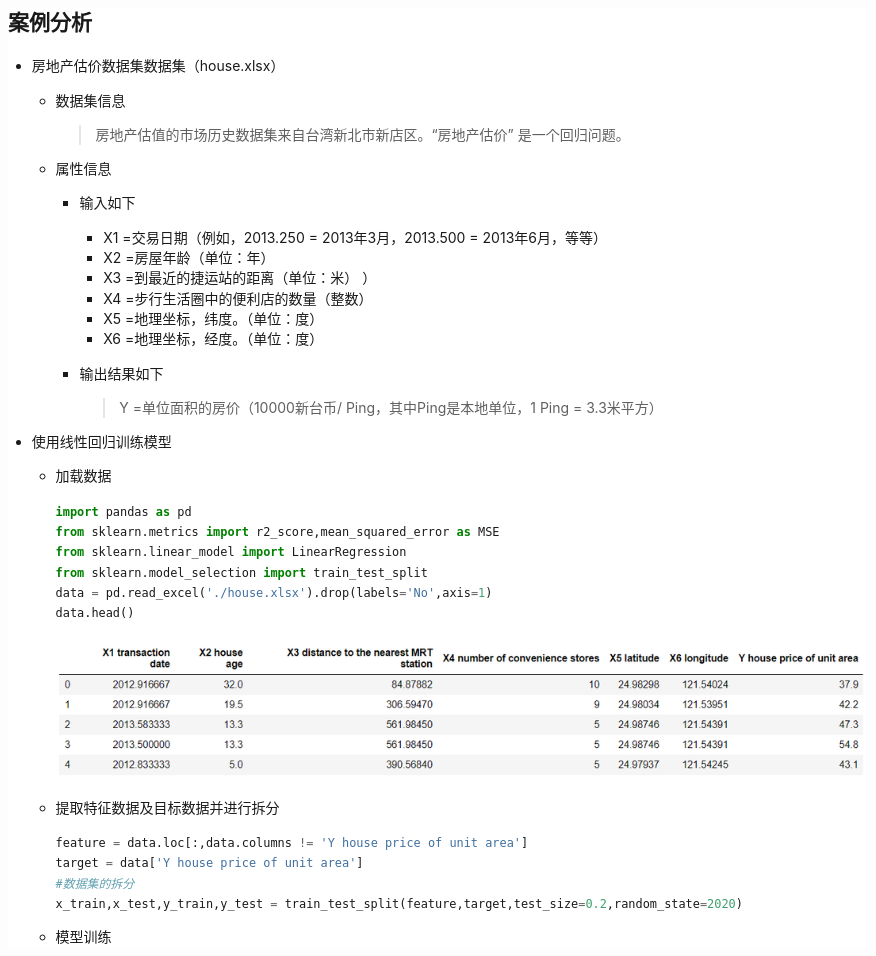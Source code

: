 ## 案例分析

+ 房地产估价数据集数据集（house.xlsx）

  - 数据集信息

    > 房地产估值的市场历史数据集来自台湾新北市新店区。“房地产估价” 是一个回归问题。

  - 属性信息

    - 输入如下

      - X1 =交易日期（例如，2013.250 = 2013年3月，2013.500 = 2013年6月，等等）
      - X2 =房屋年龄（单位：年）
      - X3 =到最近的捷运站的距离（单位：米） ）
      - X4 =步行生活圈中的便利店的数量（整数）
      - X5 =地理坐标，纬度。（单位：度）
      - X6 =地理坐标，经度。（单位：度）

    - 输出结果如下

      > Y =单位面积的房价（10000新台币/ Ping，其中Ping是本地单位，1 Ping = 3.3米平方）

+ 使用线性回归训练模型

  + 加载数据

    ```python
    import pandas as pd
    from sklearn.metrics import r2_score,mean_squared_error as MSE
    from sklearn.linear_model import LinearRegression
    from sklearn.model_selection import train_test_split
    data = pd.read_excel('./house.xlsx').drop(labels='No',axis=1)
    data.head()
    ```

    ![1587020279595](asserts/1587020279595.png)

  + 提取特征数据及目标数据并进行拆分

    ```python
    feature = data.loc[:,data.columns != 'Y house price of unit area']
    target = data['Y house price of unit area']
    #数据集的拆分
    x_train,x_test,y_train,y_test = train_test_split(feature,target,test_size=0.2,random_state=2020)
    ```

  + 模型训练
